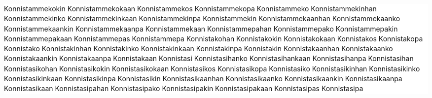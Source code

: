 Konnistammekokin
Konnistammekokaan
Konnistammekos
Konnistammekopa
Konnistammeko
Konnistammekinhan
Konnistammekinko
Konnistammekinkaan
Konnistammekinpa
Konnistammekin
Konnistammekaanhan
Konnistammekaanko
Konnistammekaankin
Konnistammekaanpa
Konnistammekaan
Konnistammepahan
Konnistammepako
Konnistammepakin
Konnistammepakaan
Konnistammepas
Konnistammepa
Konnistakohan
Konnistakokin
Konnistakokaan
Konnistakos
Konnistakopa
Konnistako
Konnistakinhan
Konnistakinko
Konnistakinkaan
Konnistakinpa
Konnistakin
Konnistakaanhan
Konnistakaanko
Konnistakaankin
Konnistakaanpa
Konnistakaan
Konnistasi
Konnistasihanko
Konnistasihankaan
Konnistasihanpa
Konnistasihan
Konnistasikohan
Konnistasikokin
Konnistasikokaan
Konnistasikos
Konnistasikopa
Konnistasiko
Konnistasikinhan
Konnistasikinko
Konnistasikinkaan
Konnistasikinpa
Konnistasikin
Konnistasikaanhan
Konnistasikaanko
Konnistasikaankin
Konnistasikaanpa
Konnistasikaan
Konnistasipahan
Konnistasipako
Konnistasipakin
Konnistasipakaan
Konnistasipas
Konnistasipa